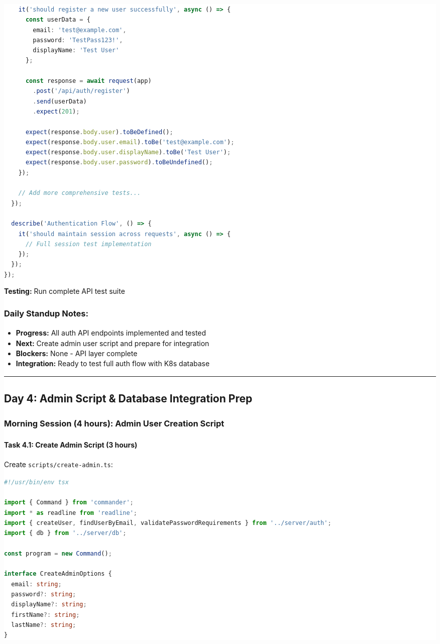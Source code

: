 ```typescript
    it('should register a new user successfully', async () => {
      const userData = {
        email: 'test@example.com',
        password: 'TestPass123!',
        displayName: 'Test User'
      };

      const response = await request(app)
        .post('/api/auth/register')
        .send(userData)
        .expect(201);

      expect(response.body.user).toBeDefined();
      expect(response.body.user.email).toBe('test@example.com');
      expect(response.body.user.displayName).toBe('Test User');
      expect(response.body.user.password).toBeUndefined();
    });

    // Add more comprehensive tests...
  });

  describe('Authentication Flow', () => {
    it('should maintain session across requests', async () => {
      // Full session test implementation
    });
  });
});
```

**Testing:** Run complete API test suite

### **Daily Standup Notes:**
- **Progress:** All auth API endpoints implemented and tested
- **Next:** Create admin user script and prepare for integration
- **Blockers:** None - API layer complete
- **Integration:** Ready to test full auth flow with K8s database

---

## Day 4: Admin Script & Database Integration Prep

### **Morning Session (4 hours): Admin User Creation Script**

#### **Task 4.1: Create Admin Script (3 hours)**
Create `scripts/create-admin.ts`:
```typescript
#!/usr/bin/env tsx

import { Command } from 'commander';
import * as readline from 'readline';
import { createUser, findUserByEmail, validatePasswordRequirements } from '../server/auth';
import { db } from '../server/db';

const program = new Command();

interface CreateAdminOptions {
  email: string;
  password?: string;
  displayName?: string;
  firstName?: string;
  lastName?: string;
}
```